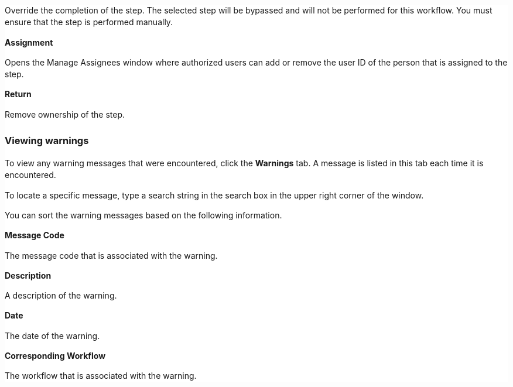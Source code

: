 Override the completion of the step. The selected step will be bypassed and will not be performed for this workflow. You must ensure that the step is performed manually.

**Assignment**

Opens the Manage Assignees window where authorized users can add or remove the user ID of the person that is assigned to the step.

**Return**

Remove ownership of the step.

### Viewing warnings

To view any warning messages that were encountered, click the **Warnings** tab. A message is listed in this tab each time it is encountered.

To locate a specific message, type a search string in the search box in the upper right corner of the window.

You can sort the warning messages based on the following information.

**Message Code**

The message code that is associated with the warning.

**Description**

A description of the warning.

**Date**

The date of the warning.

**Corresponding Workflow**

The workflow that is associated with the warning.
